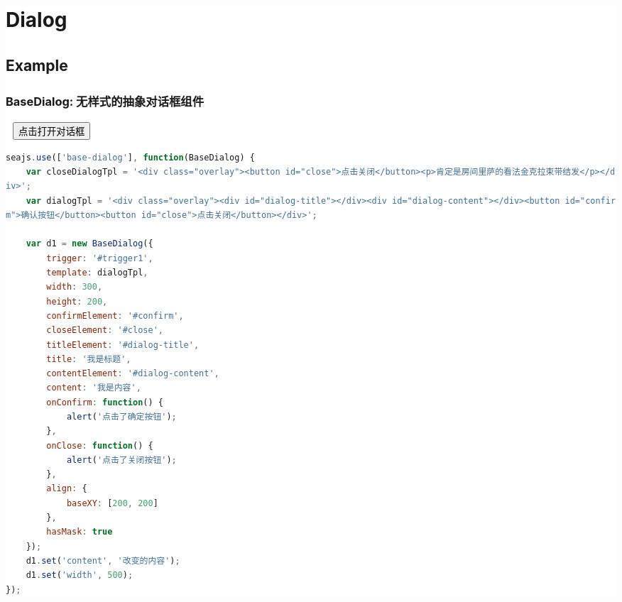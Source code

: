 # Dialog

## Example

<link rel="stylesheet" href="https://a.alipayobjects.com/u/css/201206/3OW4k7WsaR.css" type="text/css" charset="utf-8">
<style>
    .overlay {
        width: 500px;
        height: 300px;
        background: #7F96C8;
    }
    input {
        display:block;
        margin:10px;
    }
</style>

### BaseDialog: 无样式的抽象对话框组件

<div class="cell">
    <input type="button" id="trigger1" value="点击打开对话框" />
</div>

```javascript
seajs.use(['base-dialog'], function(BaseDialog) {
    var closeDialogTpl = '<div class="overlay"><button id="close">点击关闭</button><p>肯定是房间里萨的看法金克拉束带结发</p></div>';
    var dialogTpl = '<div class="overlay"><div id="dialog-title"></div><div id="dialog-content"></div><button id="confirm">确认按钮</button><button id="close">点击关闭</button></div>';

    var d1 = new BaseDialog({
        trigger: '#trigger1',
        template: dialogTpl,
        width: 300,
        height: 200,
        confirmElement: '#confirm',
        closeElement: '#close',
        titleElement: '#dialog-title',
        title: '我是标题',
        contentElement: '#dialog-content',
        content: '我是内容',
        onConfirm: function() {
            alert('点击了确定按钮');
        },
        onClose: function() {
            alert('点击了关闭按钮');
        },
        align: {
            baseXY: [200, 200]
        },
        hasMask: true
    });
    d1.set('content', '改变的内容');
    d1.set('width', 500);
});
```
